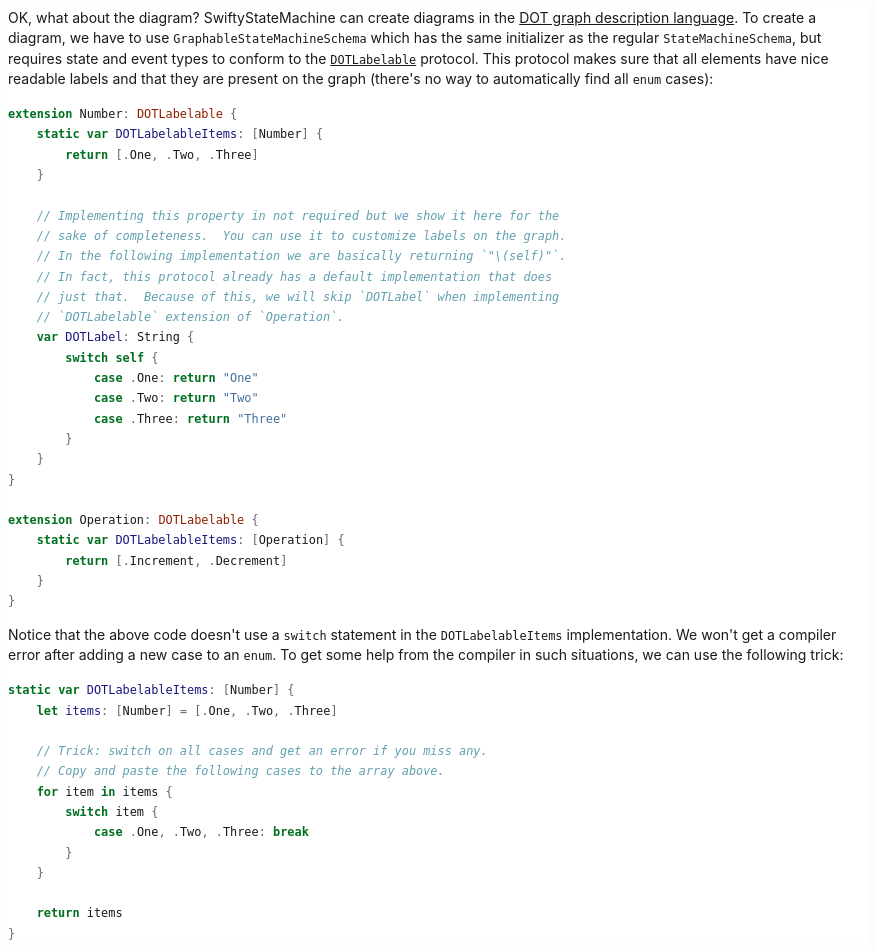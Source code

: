 OK, what about the diagram?  SwiftyStateMachine can create diagrams in
the [DOT graph description language][DOT].  To create a diagram, we have
to use `GraphableStateMachineSchema` which has the same initializer as
the regular `StateMachineSchema`, but requires state and event types to
conform to the [`DOTLabelable`][DOTLabelable] protocol.  This protocol
makes sure that all elements have nice readable labels and that they are
present on the graph (there's no way to automatically find all
`enum` cases):

  [DOT]: http://en.wikipedia.org/wiki/DOT_%28graph_description_language%29
  [DOTLabelable]: StateMachine/GraphableStateMachineSchema.swift

```swift
extension Number: DOTLabelable {
    static var DOTLabelableItems: [Number] {
        return [.One, .Two, .Three]
    }

    // Implementing this property in not required but we show it here for the
    // sake of completeness.  You can use it to customize labels on the graph.
    // In the following implementation we are basically returning `"\(self)"`.
    // In fact, this protocol already has a default implementation that does
    // just that.  Because of this, we will skip `DOTLabel` when implementing
    // `DOTLabelable` extension of `Operation`.
    var DOTLabel: String {
        switch self {
            case .One: return "One"
            case .Two: return "Two"
            case .Three: return "Three"
        }
    }
}

extension Operation: DOTLabelable {
    static var DOTLabelableItems: [Operation] {
        return [.Increment, .Decrement]
    }
}
```

Notice that the above code doesn't use a `switch` statement in the
`DOTLabelableItems` implementation.  We won't get a compiler error after
adding a new case to an `enum`.  To get some help from the compiler in
such situations, we can use the following trick:

```swift
static var DOTLabelableItems: [Number] {
    let items: [Number] = [.One, .Two, .Three]

    // Trick: switch on all cases and get an error if you miss any.
    // Copy and paste the following cases to the array above.
    for item in items {
        switch item {
            case .One, .Two, .Three: break
        }
    }

    return items
}
```


  [FSM]: http://en.wikipedia.org/wiki/Finite-state_machine
  [Semantic Versioning]: http://semver.org/
  [Carthage]: https://github.com/Carthage/Carthage
  [CocoaPods]: https://cocoapods.org/
  [blog]: http://macoscope.com/blog/swifty-state-machine/
  [Carthage add]: https://github.com/Carthage/Carthage#adding-frameworks-to-an-application
  [On iOS]: https://github.com/macoscope/SwiftyStateMachine/commit/9b4963c26a934915b56d5023f84e42ff128f6a1d
  [Graphviz]: http://www.graphviz.org/
  [Homebrew]: http://brew.sh/
  [enums]: https://developer.apple.com/library/ios/documentation/Swift/Conceptual/Swift_Programming_Language/Enumerations.html
  [HUD]: http://en.wikipedia.org/wiki/HUD_%28video_gaming%29
  [issue]: https://github.com/macoscope/SwiftyStateMachine/issues
  [pull request]: https://github.com/macoscope/SwiftyStateMachine/pulls
  [GitHub Swift Style Guide]: https://github.com/github/swift-style-guide
  [Macoscope]: http://macoscope.com